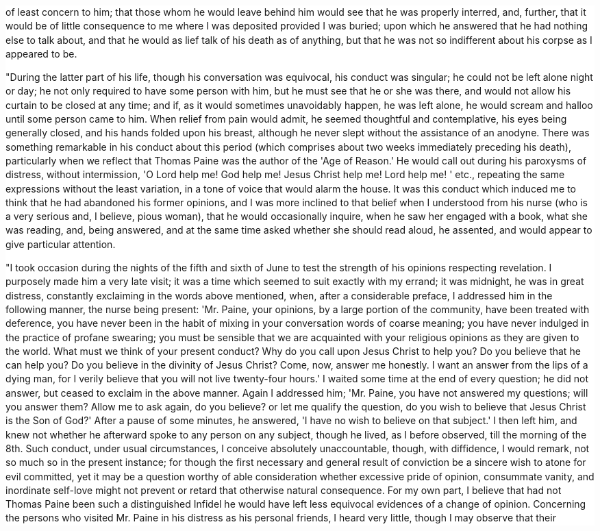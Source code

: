    of least concern to him; that those whom he would leave behind him would
   see that he was properly interred, and, further, that it would be of
   little consequence to me where I was deposited provided I was buried; upon
   which he answered that he had nothing else to talk about, and that he
   would as lief talk of his death as of anything, but that he was not so
   indifferent about his corpse as I appeared to be.

   "During the latter part of his life, though his conversation was
   equivocal, his conduct was singular; he could not be left alone night or
   day; he not only required to have some person with him, but he must see
   that he or she was there, and would not allow his curtain to be closed at
   any time; and if, as it would sometimes unavoidably happen, he was left
   alone, he would scream and halloo until some person came to him. When
   relief from pain would admit, he seemed thoughtful and contemplative, his
   eyes being generally closed, and his hands folded upon his breast,
   although he never slept without the assistance of an anodyne. There was
   something remarkable in his conduct about this period (which comprises
   about two weeks immediately preceding his death), particularly when we
   reflect that Thomas Paine was the author of the 'Age of Reason.' He would
   call out during his paroxysms of distress, without intermission, 'O Lord
   help me! God help me! Jesus Christ help me! Lord help me! ' etc.,
   repeating the same expressions without the least variation, in a tone of
   voice that would alarm the house. It was this conduct which induced me to
   think that he had abandoned his former opinions, and I was more inclined
   to that belief when I understood from his nurse (who is a very serious
   and, I believe, pious woman), that he would occasionally inquire, when he
   saw her engaged with a book, what she was reading, and, being answered,
   and at the same time asked whether she should read aloud, he assented, and
   would appear to give particular attention.

   "I took occasion during the nights of the fifth and sixth of June to test
   the strength of his opinions respecting revelation. I purposely made him a
   very late visit; it was a time which seemed to suit exactly with my
   errand; it was midnight, he was in great distress, constantly exclaiming
   in the words above mentioned, when, after a considerable preface, I
   addressed him in the following manner, the nurse being present: 'Mr.
   Paine, your opinions, by a large portion of the community, have been
   treated with deference, you have never been in the habit of mixing in your
   conversation words of coarse meaning; you have never indulged in the
   practice of profane swearing; you must be sensible that we are acquainted
   with your religious opinions as they are given to the world. What must we
   think of your present conduct? Why do you call upon Jesus Christ to help
   you? Do you believe that he can help you? Do you believe in the divinity
   of Jesus Christ? Come, now, answer me honestly. I want an answer from the
   lips of a dying man, for I verily believe that you will not live
   twenty-four hours.' I waited some time at the end of every question; he
   did not answer, but ceased to exclaim in the above manner. Again I
   addressed him; 'Mr. Paine, you have not answered my questions; will you
   answer them? Allow me to ask again, do you believe? or let me qualify the
   question, do you wish to believe that Jesus Christ is the Son of God?'
   After a pause of some minutes, he answered, 'I have no wish to believe on
   that subject.' I then left him, and knew not whether he afterward spoke to
   any person on any subject, though he lived, as I before observed, till the
   morning of the 8th. Such conduct, under usual circumstances, I conceive
   absolutely unaccountable, though, with diffidence, I would remark, not so
   much so in the present instance; for though the first necessary and
   general result of conviction be a sincere wish to atone for evil
   committed, yet it may be a question worthy of able consideration whether
   excessive pride of opinion, consummate vanity, and inordinate self-love
   might not prevent or retard that otherwise natural consequence. For my own
   part, I believe that had not Thomas Paine been such a distinguished
   Infidel he would have left less equivocal evidences of a change of
   opinion. Concerning the persons who visited Mr. Paine in his distress as
   his personal friends, I heard very little, though I may observe that their